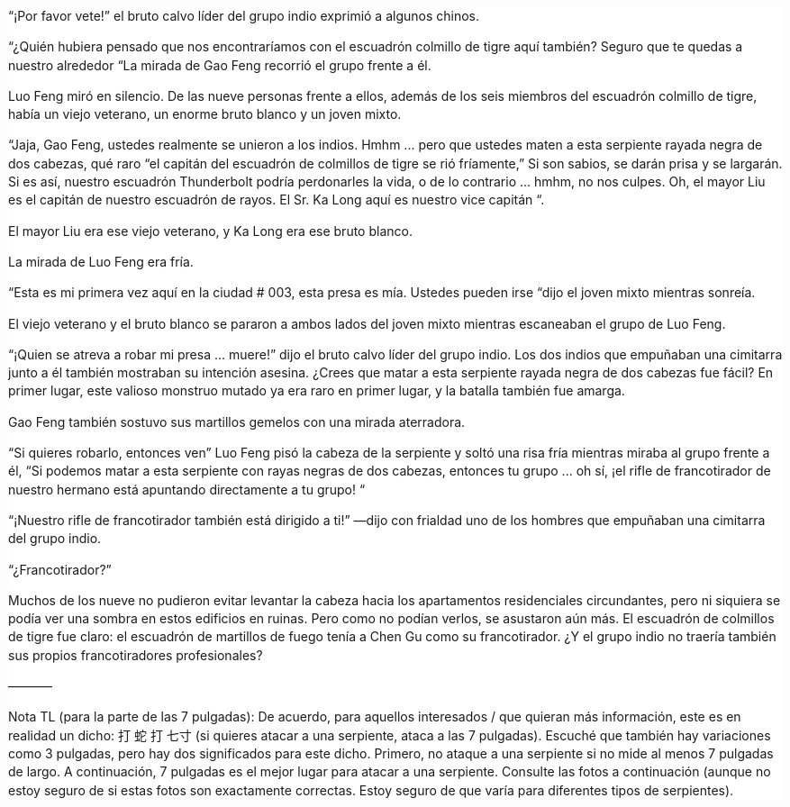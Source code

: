 “¡Por favor vete!” el bruto calvo líder del grupo indio exprimió a algunos chinos.

“¿Quién hubiera pensado que nos encontraríamos con el escuadrón colmillo de tigre aquí también? Seguro que te quedas a nuestro alrededor “La mirada de Gao Feng recorrió el grupo frente a él.

Luo Feng miró en silencio. De las nueve personas frente a ellos, además de los seis miembros del escuadrón colmillo de tigre, había un viejo veterano, un enorme bruto blanco y un joven mixto.

“Jaja, Gao Feng, ustedes realmente se unieron a los indios. Hmhm ... pero que ustedes maten a esta serpiente rayada negra de dos cabezas, qué raro “el capitán del escuadrón de colmillos de tigre se rió fríamente,” Si son sabios, se darán prisa y se largarán. Si es así, nuestro escuadrón Thunderbolt podría perdonarles la vida, o de lo contrario ... hmhm, no nos culpes. Oh, el mayor Liu es el capitán de nuestro escuadrón de rayos. El Sr. Ka Long aquí es nuestro vice capitán “.

El mayor Liu era ese viejo veterano, y Ka Long era ese bruto blanco.

La mirada de Luo Feng era fría.

“Esta es mi primera vez aquí en la ciudad # 003, esta presa es mía. Ustedes pueden irse “dijo el joven mixto mientras sonreía.

El viejo veterano y el bruto blanco se pararon a ambos lados del joven mixto mientras escaneaban el grupo de Luo Feng.

“¡Quien se atreva a robar mi presa ... muere!” dijo el bruto calvo líder del grupo indio. Los dos indios que empuñaban una cimitarra junto a él también mostraban su intención asesina. ¿Crees que matar a esta serpiente rayada negra de dos cabezas fue fácil? En primer lugar, este valioso monstruo mutado ya era raro en primer lugar, y la batalla también fue amarga.

Gao Feng también sostuvo sus martillos gemelos con una mirada aterradora.

“Si quieres robarlo, entonces ven” Luo Feng pisó la cabeza de la serpiente y soltó una risa fría mientras miraba al grupo frente a él, “Si podemos matar a esta serpiente con rayas negras de dos cabezas, entonces tu grupo ... oh sí, ¡el rifle de francotirador de nuestro hermano está apuntando directamente a tu grupo! “

“¡Nuestro rifle de francotirador también está dirigido a ti!” —dijo con frialdad uno de los hombres que empuñaban una cimitarra del grupo indio.

“¿Francotirador?”

Muchos de los nueve no pudieron evitar levantar la cabeza hacia los apartamentos residenciales circundantes, pero ni siquiera se podía ver una sombra en estos edificios en ruinas. Pero como no podían verlos, se asustaron aún más. El escuadrón de colmillos de tigre fue claro: el escuadrón de martillos de fuego tenía a Chen Gu como su francotirador. ¿Y el grupo indio no traería también sus propios francotiradores profesionales?

———–

Nota TL (para la parte de las 7 pulgadas): De acuerdo, para aquellos interesados / que quieran más información, este es en realidad un dicho: 打 蛇 打 七寸 (si quieres atacar a una serpiente, ataca a las 7 pulgadas). Escuché que también hay variaciones como 3 pulgadas, pero hay dos significados para este dicho. Primero, no ataque a una serpiente si no mide al menos 7 pulgadas de largo. A continuación, 7 pulgadas es el mejor lugar para atacar a una serpiente. Consulte las fotos a continuación (aunque no estoy seguro de si estas fotos son exactamente correctas. Estoy seguro de que varía para diferentes tipos de serpientes).